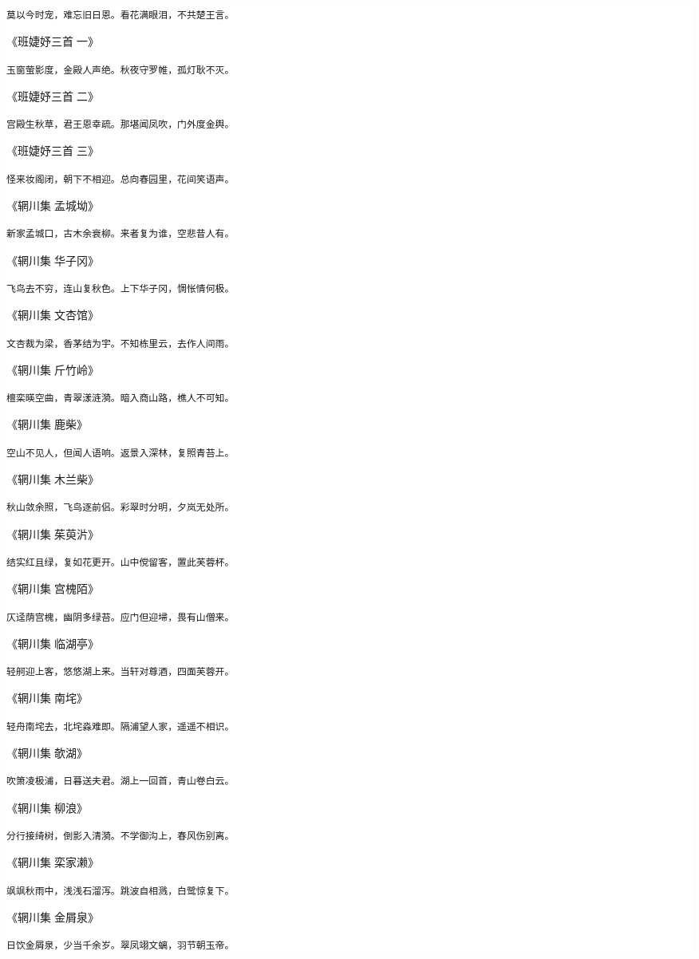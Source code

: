 ```
莫以今时宠，难忘旧日恩。看花满眼泪，不共楚王言。
```
《班婕妤三首 一》
```
玉窗萤影度，金殿人声绝。秋夜守罗帷，孤灯耿不灭。
```
《班婕妤三首 二》
```
宫殿生秋草，君王恩幸疏。那堪闻凤吹，门外度金舆。
```
《班婕妤三首 三》
```
怪来妆阁闭，朝下不相迎。总向春园里，花间笑语声。
```
《辋川集 孟城坳》
```
新家孟城口，古木余衰柳。来者复为谁，空悲昔人有。
```
《辋川集 华子冈》
```
飞鸟去不穷，连山复秋色。上下华子冈，惆怅情何极。
```
《辋川集 文杏馆》
```
文杏裁为梁，香茅结为宇。不知栋里云，去作人间雨。
```
《辋川集 斤竹岭》
```
檀栾暎空曲，青翠漾涟漪。暗入商山路，樵人不可知。
```
《辋川集 鹿柴》
```
空山不见人，但闻人语响。返景入深林，复照青苔上。
```
《辋川集 木兰柴》
```
秋山敛余照，飞鸟逐前侣。彩翠时分明，夕岚无处所。
```
《辋川集 茱萸沜》
```
结实红且绿，复如花更开。山中傥留客，置此芙蓉杯。
```
《辋川集 宫槐陌》
```
仄迳荫宫槐，幽阴多绿苔。应门但迎埽，畏有山僧来。
```
《辋川集 临湖亭》
```
轻舸迎上客，悠悠湖上来。当轩对尊酒，四面芙蓉开。
```
《辋川集 南垞》
```
轻舟南垞去，北垞淼难即。隔浦望人家，遥遥不相识。
```
《辋川集 欹湖》
```
吹箫凌极浦，日暮送夫君。湖上一回首，青山卷白云。
```
《辋川集 柳浪》
```
分行接绮树，倒影入清漪。不学御沟上，春风伤别离。
```
《辋川集 栾家濑》
```
飒飒秋雨中，浅浅石溜泻。跳波自相溅，白鹭惊复下。
```
《辋川集 金屑泉》
```
日饮金屑泉，少当千余岁。翠凤翊文螭，羽节朝玉帝。
```